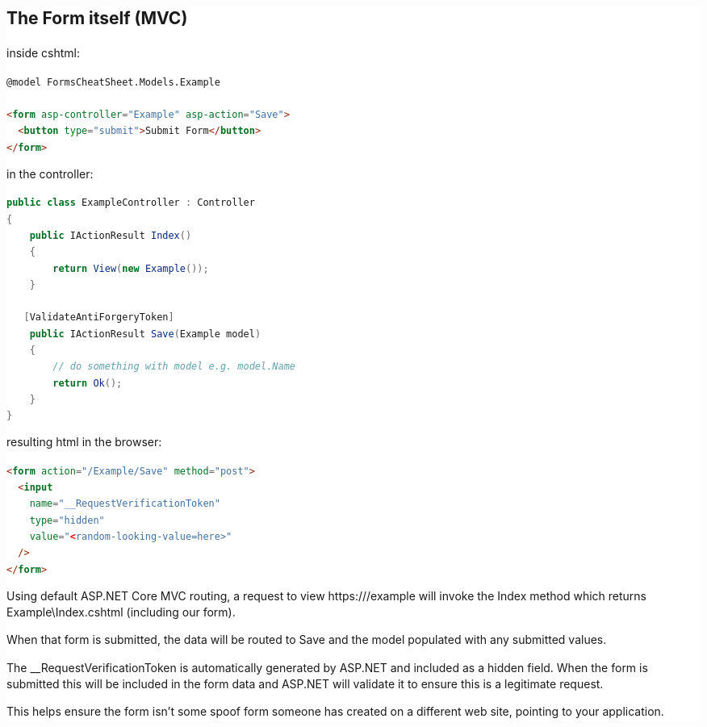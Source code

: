 ## The Form itself (MVC)

inside cshtml:

```html
@model FormsCheatSheet.Models.Example

<form asp-controller="Example" asp-action="Save">
  <button type="submit">Submit Form</button>
</form>
```

in the controller:

```csharp
public class ExampleController : Controller
{
    public IActionResult Index()
    {
        return View(new Example());
    }

   [ValidateAntiForgeryToken]
    public IActionResult Save(Example model)
    {
        // do something with model e.g. model.Name
        return Ok();
    }
}
```

resulting html in the browser:

```html
<form action="/Example/Save" method="post">
  <input
    name="__RequestVerificationToken"
    type="hidden"
    value="<random-looking-value=here>"
  />
</form>
```

Using default ASP.NET Core MVC routing, a request to view https://<your-app-here>/example will invoke the Index method which returns Example\Index.cshtml (including our form).

When that form is submitted, the data will be routed to Save and the model populated with any submitted values.

The \_\_RequestVerificationToken is automatically generated by ASP.NET and included as a hidden field. When the form is submitted this will be included in the form data and ASP.NET will validate it to ensure this is a legitimate request.

This helps ensure the form isn’t some spoof form someone has created on a different web site, pointing to your application.
